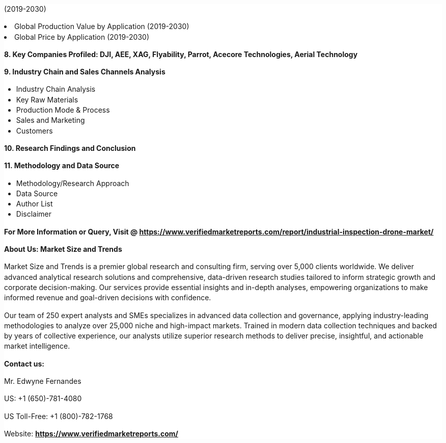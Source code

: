 (2019-2030)</li><li>Global Production Value by Application (2019-2030)</li><li>Global Price by Application (2019-2030)</li></ul><p><strong>8. Key Companies Profiled: DJI, AEE, XAG, Flyability, Parrot, Acecore Technologies, Aerial Technology</strong></p><p><strong>9. Industry Chain and Sales Channels Analysis</strong></p><ul><li>Industry Chain Analysis</li><li>Key Raw Materials</li><li>Production Mode &amp; Process</li><li>Sales and Marketing</li><li>Customers</li></ul><p><strong>10. Research Findings and Conclusion</strong></p><p><strong>11. Methodology and Data Source</strong></p><ul><li>Methodology/Research Approach</li><li>Data Source</li><li>Author List</li><li>Disclaimer</li></ul></p><p><strong>For More Information or Query, Visit @ <a href="https://www.verifiedmarketreports.com/report/industrial-inspection-drone-market/">https://www.verifiedmarketreports.com/report/industrial-inspection-drone-market/</a></strong></p><p><strong>About Us: Market Size and Trends</strong></p><p>Market Size and Trends is a premier global research and consulting firm, serving over 5,000 clients worldwide. We deliver advanced analytical research solutions and comprehensive, data-driven research studies tailored to inform strategic growth and corporate decision-making. Our services provide essential insights and in-depth analyses, empowering organizations to make informed revenue and goal-driven decisions with confidence.</p><p>Our team of 250 expert analysts and SMEs specializes in advanced data collection and governance, applying industry-leading methodologies to analyze over 25,000 niche and high-impact markets. Trained in modern data collection techniques and backed by years of collective experience, our analysts utilize superior research methods to deliver precise, insightful, and actionable market intelligence.</p><p><strong>Contact us:</strong></p><p>Mr. Edwyne Fernandes</p><p>US: +1 (650)-781-4080</p><p>US Toll-Free: +1 (800)-782-1768</p><p>Website: <strong><a href="https://www.verifiedmarketreports.com/">https://www.verifiedmarketreports.com/</a></strong></p>
